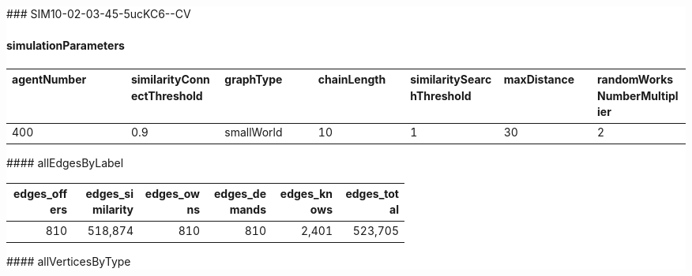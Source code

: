 
</div>
###  SIM10-02-03-45-5ucKC6--CV 

#### simulationParameters 

<table class="table table-condensed" style="width: auto !important; ">
 <thead>
  <tr>
   <th style="text-align:left;"> agentNumber </th>
   <th style="text-align:left;"> similarityConnectThreshold </th>
   <th style="text-align:left;"> graphType </th>
   <th style="text-align:left;"> chainLength </th>
   <th style="text-align:left;"> similaritySearchThreshold </th>
   <th style="text-align:left;"> maxDistance </th>
   <th style="text-align:left;"> randomWorksNumberMultiplier </th>
  </tr>
 </thead>
<tbody>
  <tr>
   <td style="text-align:left;width: 20em; "> 400 </td>
   <td style="text-align:left;width: 15em; "> 0.9 </td>
   <td style="text-align:left;width: 15em; "> smallWorld </td>
   <td style="text-align:left;width: 15em; "> 10 </td>
   <td style="text-align:left;width: 15em; "> 1 </td>
   <td style="text-align:left;width: 15em; "> 30 </td>
   <td style="text-align:left;width: 15em; "> 2 </td>
  </tr>
</tbody>
</table>
#### allEdgesByLabel

<table class="table table-condensed" style="width: auto !important; ">
 <thead>
  <tr>
   <th style="text-align:right;"> edges_offers </th>
   <th style="text-align:right;"> edges_similarity </th>
   <th style="text-align:right;"> edges_owns </th>
   <th style="text-align:right;"> edges_demands </th>
   <th style="text-align:right;"> edges_knows </th>
   <th style="text-align:right;"> edges_total </th>
  </tr>
 </thead>
<tbody>
  <tr>
   <td style="text-align:right;width: 5em; "> 810 </td>
   <td style="text-align:right;width: 5em; "> 518,874 </td>
   <td style="text-align:right;width: 5em; "> 810 </td>
   <td style="text-align:right;width: 5em; "> 810 </td>
   <td style="text-align:right;width: 5em; "> 2,401 </td>
   <td style="text-align:right;width: 5em; "> 523,705 </td>
  </tr>
</tbody>
</table>
#### allVerticesByType
